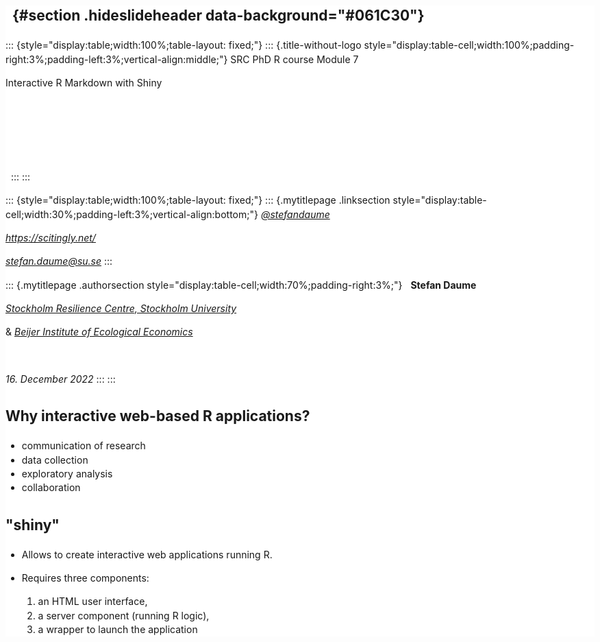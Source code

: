 ##   {#section .hideslideheader data-background="#061C30"}

::: {style="display:table;width:100%;table-layout: fixed;"}
::: {.title-without-logo style="display:table-cell;width:100%;padding-right:3%;padding-left:3%;vertical-align:middle;"}
SRC PhD R course Module 7

Interactive R Markdown with Shiny

 

 

 

 
:::
:::

::: {style="display:table;width:100%;table-layout: fixed;"}
::: {.mytitlepage .linksection style="display:table-cell;width:30%;padding-left:3%;vertical-align:bottom;"}
*[\@stefandaume](https://twitter.com/stefandaume)*

*<https://scitingly.net/>*

*<stefan.daume@su.se>*
:::

::: {.mytitlepage .authorsection style="display:table-cell;width:70%;padding-right:3%;"}
  **Stefan Daume**

*[Stockholm Resilience Centre, Stockholm
University](https://www.stockholmresilience.org/meet-our-team/staff/2021-01-27-daume.html)*

& *[Beijer Institute of Ecological
Economics](https://beijer.kva.se/programmes/complexity/)*

 

*16. December 2022*
:::
:::

## Why interactive web-based R applications?

-   communication of research
-   data collection
-   exploratory analysis
-   collaboration

## "shiny"

-   Allows to create interactive web applications running R.

-   Requires three components:

    1.  an HTML user interface,
    2.  a server component (running R logic),
    3.  a wrapper to launch the application
